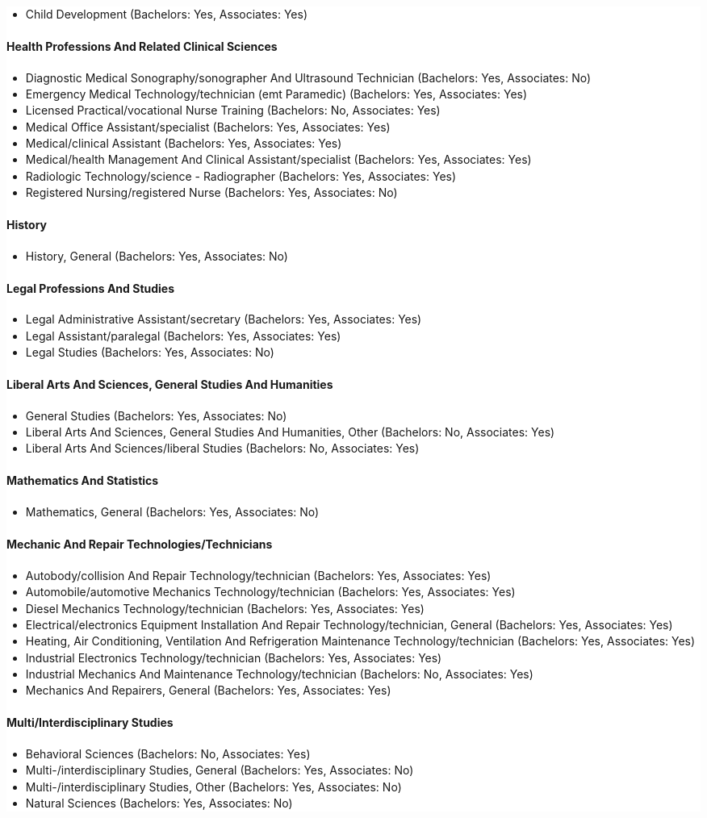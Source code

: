 - Child Development (Bachelors: Yes, Associates: Yes)

#### Health Professions And Related Clinical Sciences

- Diagnostic Medical Sonography/sonographer And Ultrasound Technician (Bachelors: Yes, Associates: No)
- Emergency Medical Technology/technician (emt Paramedic) (Bachelors: Yes, Associates: Yes)
- Licensed Practical/vocational Nurse Training (Bachelors: No, Associates: Yes)
- Medical Office Assistant/specialist (Bachelors: Yes, Associates: Yes)
- Medical/clinical Assistant (Bachelors: Yes, Associates: Yes)
- Medical/health Management And Clinical Assistant/specialist (Bachelors: Yes, Associates: Yes)
- Radiologic Technology/science - Radiographer (Bachelors: Yes, Associates: Yes)
- Registered Nursing/registered Nurse (Bachelors: Yes, Associates: No)

#### History

- History, General (Bachelors: Yes, Associates: No)

#### Legal Professions And Studies

- Legal Administrative Assistant/secretary (Bachelors: Yes, Associates: Yes)
- Legal Assistant/paralegal (Bachelors: Yes, Associates: Yes)
- Legal Studies (Bachelors: Yes, Associates: No)

#### Liberal Arts And Sciences, General Studies And Humanities

- General Studies (Bachelors: Yes, Associates: No)
- Liberal Arts And Sciences, General Studies And Humanities, Other (Bachelors: No, Associates: Yes)
- Liberal Arts And Sciences/liberal Studies (Bachelors: No, Associates: Yes)

#### Mathematics And Statistics

- Mathematics, General (Bachelors: Yes, Associates: No)

#### Mechanic And Repair Technologies/Technicians

- Autobody/collision And Repair Technology/technician (Bachelors: Yes, Associates: Yes)
- Automobile/automotive Mechanics Technology/technician (Bachelors: Yes, Associates: Yes)
- Diesel Mechanics Technology/technician (Bachelors: Yes, Associates: Yes)
- Electrical/electronics Equipment Installation And Repair Technology/technician, General (Bachelors: Yes, Associates: Yes)
- Heating, Air Conditioning, Ventilation And Refrigeration Maintenance Technology/technician (Bachelors: Yes, Associates: Yes)
- Industrial Electronics Technology/technician (Bachelors: Yes, Associates: Yes)
- Industrial Mechanics And Maintenance Technology/technician (Bachelors: No, Associates: Yes)
- Mechanics And Repairers, General (Bachelors: Yes, Associates: Yes)

#### Multi/Interdisciplinary Studies

- Behavioral Sciences (Bachelors: No, Associates: Yes)
- Multi-/interdisciplinary Studies, General (Bachelors: Yes, Associates: No)
- Multi-/interdisciplinary Studies, Other (Bachelors: Yes, Associates: No)
- Natural Sciences (Bachelors: Yes, Associates: No)
